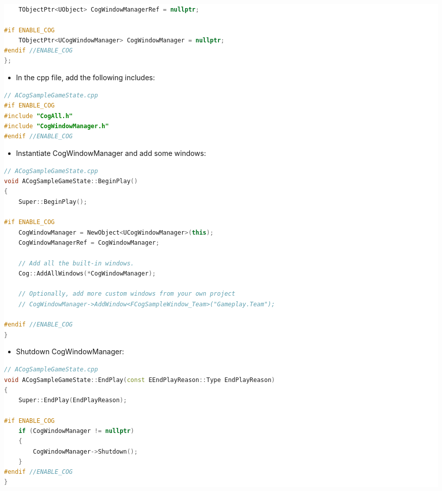 ```cpp
    TObjectPtr<UObject> CogWindowManagerRef = nullptr;

#if ENABLE_COG
    TObjectPtr<UCogWindowManager> CogWindowManager = nullptr;
#endif //ENABLE_COG
};
```

- In the cpp file, add the following includes:
```cpp
// ACogSampleGameState.cpp
#if ENABLE_COG
#include "CogAll.h"
#include "CogWindowManager.h"
#endif //ENABLE_COG
```

- Instantiate CogWindowManager and add some windows:
```cpp
// ACogSampleGameState.cpp
void ACogSampleGameState::BeginPlay()
{
    Super::BeginPlay();

#if ENABLE_COG
    CogWindowManager = NewObject<UCogWindowManager>(this);
    CogWindowManagerRef = CogWindowManager;

    // Add all the built-in windows. 
    Cog::AddAllWindows(*CogWindowManager);

    // Optionally, add more custom windows from your own project
    // CogWindowManager->AddWindow<FCogSampleWindow_Team>("Gameplay.Team");

#endif //ENABLE_COG
}
```

- Shutdown CogWindowManager:
```cpp
// ACogSampleGameState.cpp
void ACogSampleGameState::EndPlay(const EEndPlayReason::Type EndPlayReason)
{
    Super::EndPlay(EndPlayReason);

#if ENABLE_COG
    if (CogWindowManager != nullptr)
    {
        CogWindowManager->Shutdown();
    }
#endif //ENABLE_COG
}
```
